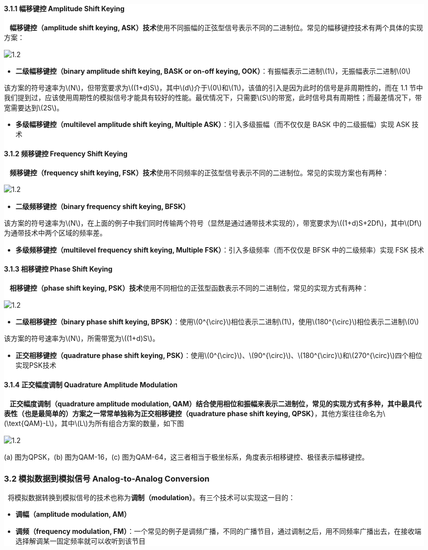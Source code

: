 #### 3.1.1 幅移键控 Amplitude Shift Keying

​ ​ ​ **幅移键控（amplitude shift keying, ASK）技术**使用不同振幅的正弦型信号表示不同的二进制位。常见的幅移键控技术有两个具体的实现方案：

![1.2](https://img2022.cnblogs.com/blog/2737371/202203/2737371-20220325113451403-534004442.jpg)

*   **二级幅移键控（binary amplitude shift keying, BASK or on-off keying, OOK）**：有振幅表示二进制\\(1\\)，无振幅表示二进制\\(0\\)

该方案的符号速率为\\(N\\)，但带宽要求为\\((1+d)S\\)，其中\\(d\\)介于\\(0\\)和\\(1\\)，该值的引入是因为此时的信号是非周期性的，而在 1.1 节中我们提到过，应该使用周期性的模拟信号才能具有较好的性能。最优情况下，只需要\\(S\\)的带宽，此时信号具有周期性；而最差情况下，带宽需要达到\\(2S\\)。

*   **多级幅移键控（multilevel amplitude shift keying, Multiple ASK）**：引入多级振幅（而不仅仅是 BASK 中的二级振幅）实现 ASK 技术

#### 3.1.2 频移键控 Frequency Shift Keying

​ ​ ​ **频移键控（frequency shift keying, FSK）技术**使用不同频率的正弦型信号表示不同的二进制位。常见的实现方案也有两种：

![1.2](https://img2022.cnblogs.com/blog/2737371/202203/2737371-20220325113523164-1031275303.jpg)

*   **二级频移键控（binary frequency shift keying, BFSK）**

该方案的符号速率为\\(N\\)，在上面的例子中我们同时传输两个符号（显然是通过通带技术实现的），带宽要求为\\((1+d)S+2Df\\)，其中\\(Df\\)为通带技术中两个区域的频率差。

*   **多级频移键控（multilevel frequency shift keying, Multiple FSK）**：引入多级频率（而不仅仅是 BFSK 中的二级频率）实现 FSK 技术

#### 3.1.3 相移键控 Phase Shift Keying

​ ​ ​ **相移键控（phase shift keying, PSK）技术**使用不同相位的正弦型函数表示不同的二进制位，常见的实现方式有两种：

![1.2](https://img2022.cnblogs.com/blog/2737371/202203/2737371-20220325113544331-168185482.jpg)

*   **二级相移键控（binary phase shift keying, BPSK）**：使用\\(0^{\\circ}\\)相位表示二进制\\(1\\)，使用\\(180^{\\circ}\\)相位表示二进制\\(0\\)

该方案的符号速率为\\(N\\)，所需带宽为\\((1+d)S\\)。

*   **正交相移键控（quadrature phase shift keying, PSK）**：使用\\(0^{\\circ}\\)、\\(90^{\\circ}\\)、\\(180^{\\circ}\\)和\\(270^{\\circ}\\)四个相位实现PSK技术

#### 3.1.4 正交幅度调制 Quadrature Amplitude Modulation

​ ​ ​ **正交幅度调制（quadrature amplitude modulation, QAM）**结合使用相位和振幅来表示二进制位，常见的实现方式有多种，其中最具代表性（也是最简单的）方案之一常常单独称为**正交相移键控（quadrature phase shift keying, QPSK）**，其他方案往往命名为\\(\\text{QAM}-L\\)，其中\\(L\\)为所有组合方案的数量，如下图

![1.2](https://img2022.cnblogs.com/blog/2737371/202203/2737371-20220325113612254-946506107.jpg)

(a) 图为QPSK，(b) 图为QAM-16，(c) 图为QAM-64，这三者相当于极坐标系，角度表示相移键控、极径表示幅移键控。

### 3.2 模拟数据到模拟信号 Analog-to-Analog Conversion

​ ​ ​ 将模拟数据转换到模拟信号的技术也称为**调制（modulation）**。有三个技术可以实现这一目的：

*   **调幅（amplitude modulation, AM）**
    
*   **调频（frequency modulation, FM）**：一个常见的例子是调频广播，不同的广播节目，通过调制之后，用不同频率广播出去，在接收端选择解调某一固定频率就可以收听到该节目
    